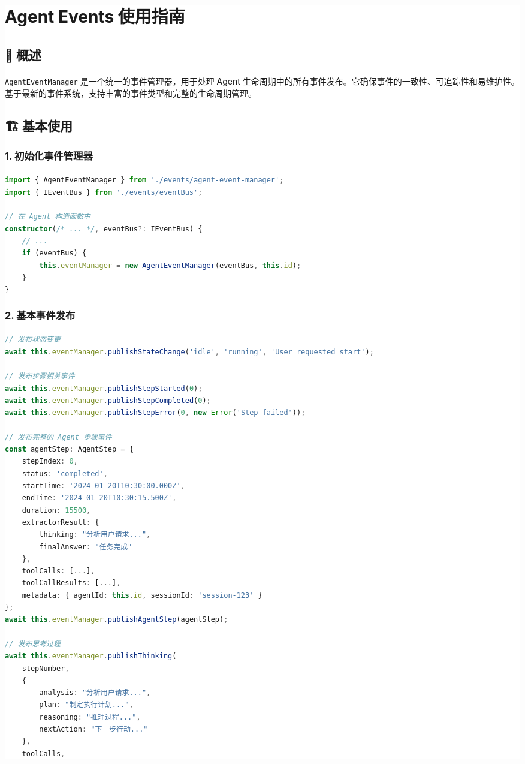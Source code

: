 # Agent Events 使用指南

## 🎯 概述

`AgentEventManager` 是一个统一的事件管理器，用于处理 Agent 生命周期中的所有事件发布。它确保事件的一致性、可追踪性和易维护性。基于最新的事件系统，支持丰富的事件类型和完整的生命周期管理。

## 🏗️ 基本使用

### 1. 初始化事件管理器

```typescript
import { AgentEventManager } from './events/agent-event-manager';
import { IEventBus } from './events/eventBus';

// 在 Agent 构造函数中
constructor(/* ... */, eventBus?: IEventBus) {
    // ...
    if (eventBus) {
        this.eventManager = new AgentEventManager(eventBus, this.id);
    }
}
```

### 2. 基本事件发布

```typescript
// 发布状态变更
await this.eventManager.publishStateChange('idle', 'running', 'User requested start');

// 发布步骤相关事件
await this.eventManager.publishStepStarted(0);
await this.eventManager.publishStepCompleted(0);
await this.eventManager.publishStepError(0, new Error('Step failed'));

// 发布完整的 Agent 步骤事件
const agentStep: AgentStep = {
    stepIndex: 0,
    status: 'completed',
    startTime: '2024-01-20T10:30:00.000Z',
    endTime: '2024-01-20T10:30:15.500Z',
    duration: 15500,
    extractorResult: {
        thinking: "分析用户请求...",
        finalAnswer: "任务完成"
    },
    toolCalls: [...],
    toolCallResults: [...],
    metadata: { agentId: this.id, sessionId: 'session-123' }
};
await this.eventManager.publishAgentStep(agentStep);

// 发布思考过程
await this.eventManager.publishThinking(
    stepNumber,
    {
        analysis: "分析用户请求...",
        plan: "制定执行计划...",
        reasoning: "推理过程...",
        nextAction: "下一步行动..."
    },
    toolCalls,
```